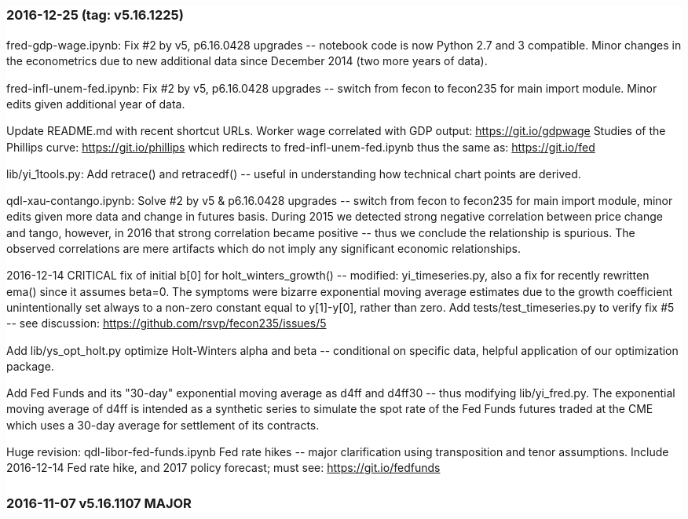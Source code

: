 
### 2016-12-25  (tag: v5.16.1225)

fred-gdp-wage.ipynb: Fix #2 by v5, p6.16.0428 upgrades -- 
notebook code is now Python 2.7 and 3 compatible.
Minor changes in the econometrics due to new
additional data since December 2014 (two more years of data).

fred-infl-unem-fed.ipynb: Fix #2 by v5, p6.16.0428 upgrades -- 
switch from fecon to fecon235 for main import module. 
Minor edits given additional year of data.

Update README.md with recent shortcut URLs. 
Worker wage correlated with GDP output: https://git.io/gdpwage 
Studies of the Phillips curve: https://git.io/phillips 
which redirects to fred-infl-unem-fed.ipynb 
thus the same as: https://git.io/fed

lib/yi_1tools.py: Add retrace() and retracedf() -- 
useful in understanding how technical chart points are derived.

qdl-xau-contango.ipynb: Solve #2 by v5 & p6.16.0428 upgrades -- 
switch from fecon to fecon235 for main import module, 
minor edits given more data and change in futures basis.
During 2015 we detected strong negative correlation between price change and
tango, however, in 2016 that strong correlation became positive -- thus we
conclude the relationship is spurious. The observed correlations are mere
artifacts which do not imply any significant economic relationships.

2016-12-14 CRITICAL fix of initial b[0] for holt_winters_growth() -- 
modified: yi_timeseries.py, 
also a fix for recently rewritten ema() since it assumes beta=0.
The symptoms were bizarre exponential moving average estimates
due to the growth coefficient unintentionally set always to a
non-zero constant equal to y[1]-y[0], rather than zero.
Add tests/test_timeseries.py to verify fix #5 -- 
see discussion: https://github.com/rsvp/fecon235/issues/5

Add lib/ys_opt_holt.py optimize Holt-Winters alpha and beta -- 
conditional on specific data, helpful application of our optimization package.

Add Fed Funds and its "30-day" exponential moving average 
as d4ff and d4ff30 -- thus modifying lib/yi_fred.py. 
The exponential moving average of d4ff is intended as
a synthetic series to simulate the spot rate of the
Fed Funds futures traded at the CME which uses a
30-day average for settlement of its contracts.

Huge revision: qdl-libor-fed-funds.ipynb Fed rate hikes -- 
major clarification using transposition and tenor assumptions.
Include 2016-12-14 Fed rate hike, and 2017 policy forecast; 
must see: https://git.io/fedfunds


### 2016-11-07 v5.16.1107 MAJOR


[issue 2]: https://github.com/rsvp/fecon235/issues/2